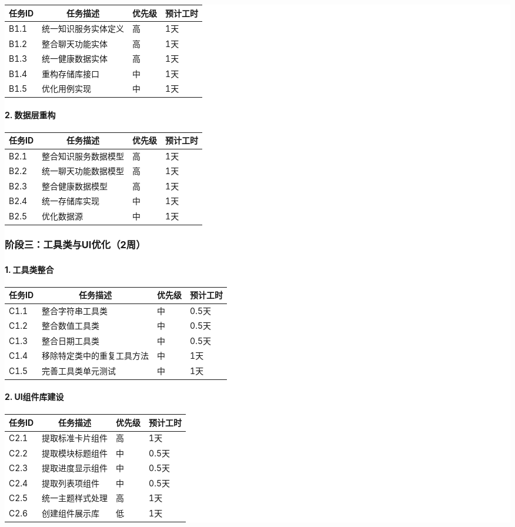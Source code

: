 | 任务ID | 任务描述 | 优先级 | 预计工时 |
|--------|----------|--------|----------|
| B1.1 | 统一知识服务实体定义 | 高 | 1天 |
| B1.2 | 整合聊天功能实体 | 高 | 1天 |
| B1.3 | 统一健康数据实体 | 高 | 1天 |
| B1.4 | 重构存储库接口 | 中 | 1天 |
| B1.5 | 优化用例实现 | 中 | 1天 |

#### 2. 数据层重构

| 任务ID | 任务描述 | 优先级 | 预计工时 |
|--------|----------|--------|----------|
| B2.1 | 整合知识服务数据模型 | 高 | 1天 |
| B2.2 | 统一聊天功能数据模型 | 高 | 1天 |
| B2.3 | 整合健康数据模型 | 高 | 1天 |
| B2.4 | 统一存储库实现 | 中 | 1天 |
| B2.5 | 优化数据源 | 中 | 1天 |

### 阶段三：工具类与UI优化（2周）

#### 1. 工具类整合

| 任务ID | 任务描述 | 优先级 | 预计工时 |
|--------|----------|--------|----------|
| C1.1 | 整合字符串工具类 | 中 | 0.5天 |
| C1.2 | 整合数值工具类 | 中 | 0.5天 |
| C1.3 | 整合日期工具类 | 中 | 0.5天 |
| C1.4 | 移除特定类中的重复工具方法 | 中 | 1天 |
| C1.5 | 完善工具类单元测试 | 中 | 1天 |

#### 2. UI组件库建设

| 任务ID | 任务描述 | 优先级 | 预计工时 |
|--------|----------|--------|----------|
| C2.1 | 提取标准卡片组件 | 高 | 1天 |
| C2.2 | 提取模块标题组件 | 中 | 0.5天 |
| C2.3 | 提取进度显示组件 | 中 | 0.5天 |
| C2.4 | 提取列表项组件 | 中 | 0.5天 |
| C2.5 | 统一主题样式处理 | 高 | 1天 |
| C2.6 | 创建组件展示库 | 低 | 1天 |
